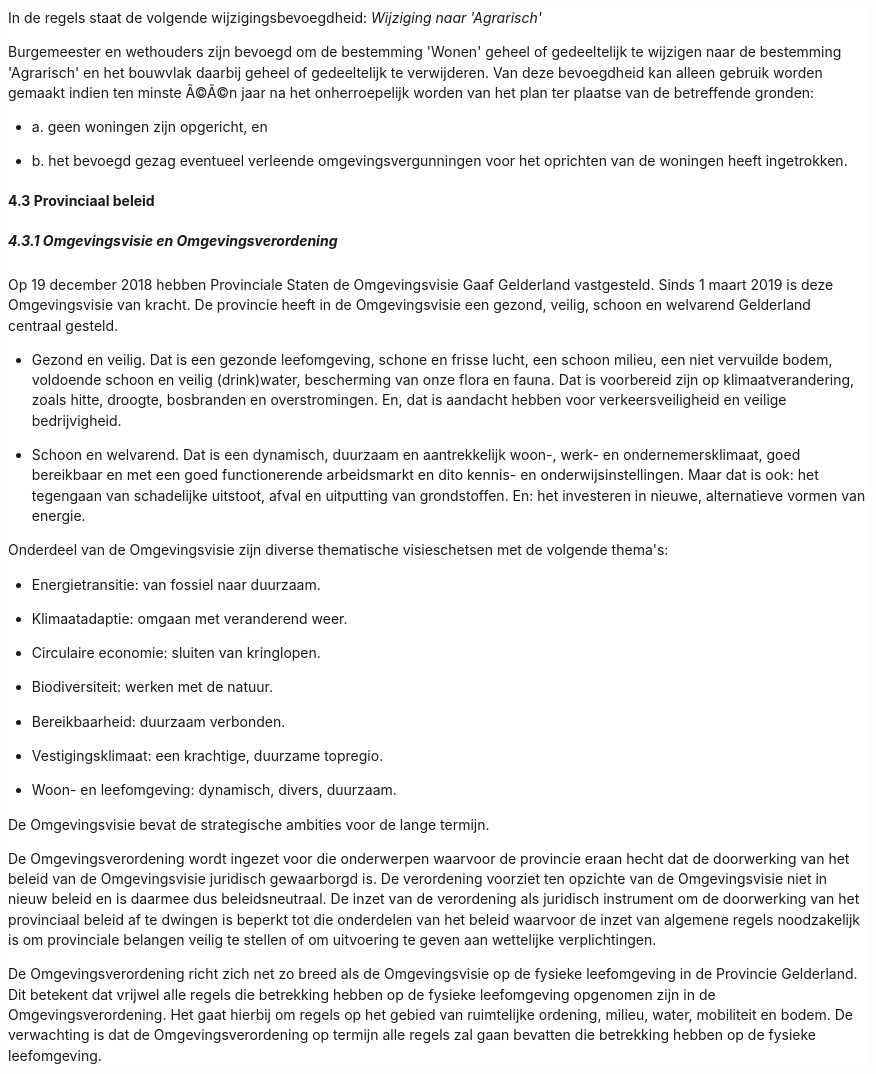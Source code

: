 In de regels staat de volgende wijzigingsbevoegdheid: *Wijziging naar 'Agrarisch'*

Burgemeester en wethouders zijn bevoegd om de bestemming 'Wonen' geheel of gedeeltelijk te wijzigen naar de bestemming 'Agrarisch' en het bouwvlak daarbij geheel of gedeeltelijk te verwijderen. Van deze bevoegdheid kan alleen gebruik worden gemaakt indien ten minste Ã©Ã©n jaar na het onherroepelijk worden van het plan ter plaatse van de betreffende gronden:

* a. geen woningen zijn opgericht, en

* b. het bevoegd gezag eventueel verleende omgevingsvergunningen voor het oprichten van de woningen heeft ingetrokken.

#### 4\.3 Provinciaal beleid

##### 4\.3\.1 Omgevingsvisie en Omgevingsverordening

Op 19 december 2018 hebben Provinciale Staten de Omgevingsvisie Gaaf Gelderland vastgesteld. Sinds 1 maart 2019 is deze Omgevingsvisie van kracht. De provincie heeft in de Omgevingsvisie een gezond, veilig, schoon en welvarend Gelderland centraal gesteld.

* Gezond en veilig. Dat is een gezonde leefomgeving, schone en frisse lucht, een schoon milieu, een niet vervuilde bodem, voldoende schoon en veilig (drink)water, bescherming van onze flora en fauna. Dat is voorbereid zijn op klimaatverandering, zoals hitte, droogte, bosbranden en overstromingen. En, dat is aandacht hebben voor verkeersveiligheid en veilige bedrijvigheid.

* Schoon en welvarend. Dat is een dynamisch, duurzaam en aantrekkelijk woon\-, werk\- en ondernemersklimaat, goed bereikbaar en met een goed functionerende arbeidsmarkt en dito kennis\- en onderwijsinstellingen. Maar dat is ook: het tegengaan van schadelijke uitstoot, afval en uitputting van grondstoffen. En: het investeren in nieuwe, alternatieve vormen van energie.

Onderdeel van de Omgevingsvisie zijn diverse thematische visieschetsen met de volgende thema's:

* Energietransitie: van fossiel naar duurzaam.

* Klimaatadaptie: omgaan met veranderend weer.

* Circulaire economie: sluiten van kringlopen.

* Biodiversiteit: werken met de natuur.

* Bereikbaarheid: duurzaam verbonden.

* Vestigingsklimaat: een krachtige, duurzame topregio.

* Woon\- en leefomgeving: dynamisch, divers, duurzaam.

De Omgevingsvisie bevat de strategische ambities voor de lange termijn.

De Omgevingsverordening wordt ingezet voor die onderwerpen waarvoor de provincie eraan hecht dat de doorwerking van het beleid van de Omgevingsvisie juridisch gewaarborgd is. De verordening voorziet ten opzichte van de Omgevingsvisie niet in nieuw beleid en is daarmee dus beleidsneutraal. De inzet van de verordening als juridisch instrument om de doorwerking van het provinciaal beleid af te dwingen is beperkt tot die onderdelen van het beleid waarvoor de inzet van algemene regels noodzakelijk is om provinciale belangen veilig te stellen of om uitvoering te geven aan wettelijke verplichtingen.

De Omgevingsverordening richt zich net zo breed als de Omgevingsvisie op de fysieke leefomgeving in de Provincie Gelderland. Dit betekent dat vrijwel alle regels die betrekking hebben op de fysieke leefomgeving opgenomen zijn in de Omgevingsverordening. Het gaat hierbij om regels op het gebied van ruimtelijke ordening, milieu, water, mobiliteit en bodem. De verwachting is dat de Omgevingsverordening op termijn alle regels zal gaan bevatten die betrekking hebben op de fysieke leefomgeving.
